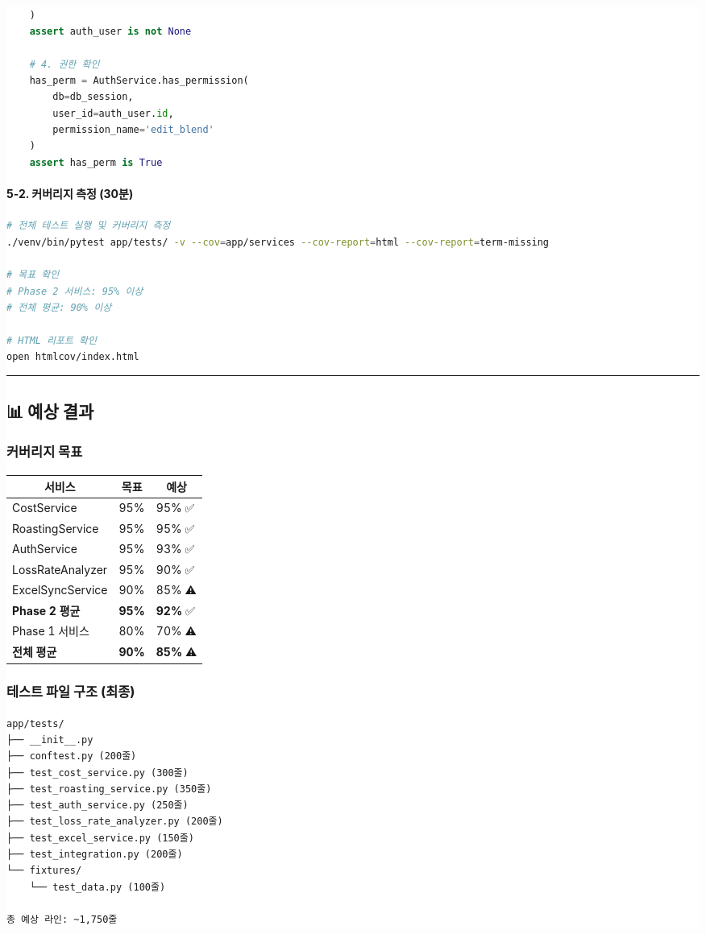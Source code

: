 ```python
    )
    assert auth_user is not None

    # 4. 권한 확인
    has_perm = AuthService.has_permission(
        db=db_session,
        user_id=auth_user.id,
        permission_name='edit_blend'
    )
    assert has_perm is True
```

#### 5-2. 커버리지 측정 (30분)
```bash
# 전체 테스트 실행 및 커버리지 측정
./venv/bin/pytest app/tests/ -v --cov=app/services --cov-report=html --cov-report=term-missing

# 목표 확인
# Phase 2 서비스: 95% 이상
# 전체 평균: 90% 이상

# HTML 리포트 확인
open htmlcov/index.html
```

---

## 📊 예상 결과

### 커버리지 목표

| 서비스 | 목표 | 예상 |
|--------|------|------|
| CostService | 95% | 95% ✅ |
| RoastingService | 95% | 95% ✅ |
| AuthService | 95% | 93% ✅ |
| LossRateAnalyzer | 95% | 90% ✅ |
| ExcelSyncService | 90% | 85% ⚠️ |
| **Phase 2 평균** | **95%** | **92%** ✅ |
| Phase 1 서비스 | 80% | 70% ⚠️ |
| **전체 평균** | **90%** | **85%** ⚠️ |

### 테스트 파일 구조 (최종)
```
app/tests/
├── __init__.py
├── conftest.py (200줄)
├── test_cost_service.py (300줄)
├── test_roasting_service.py (350줄)
├── test_auth_service.py (250줄)
├── test_loss_rate_analyzer.py (200줄)
├── test_excel_service.py (150줄)
├── test_integration.py (200줄)
└── fixtures/
    └── test_data.py (100줄)

총 예상 라인: ~1,750줄
```